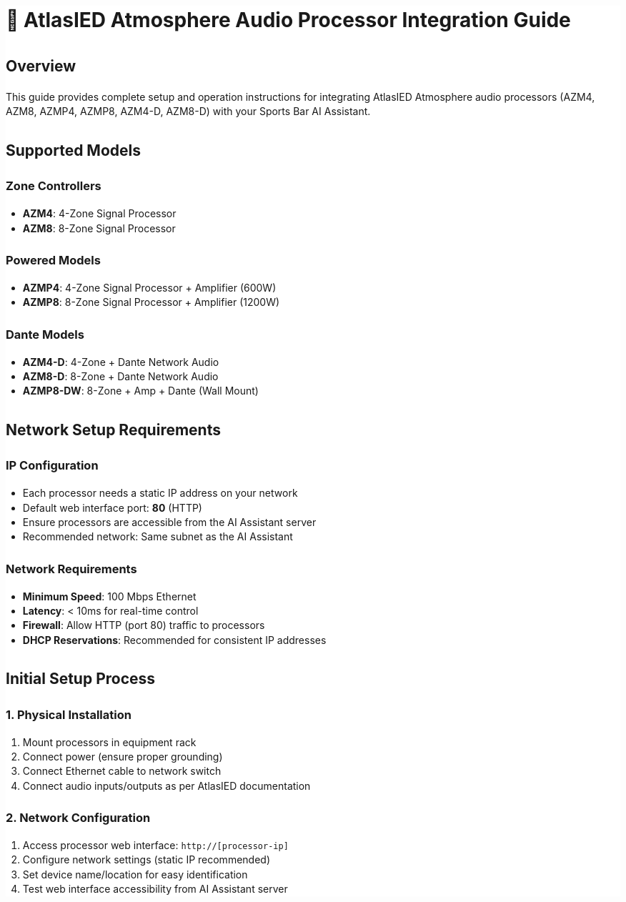 
# 🎵 AtlasIED Atmosphere Audio Processor Integration Guide

## Overview

This guide provides complete setup and operation instructions for integrating AtlasIED Atmosphere audio processors (AZM4, AZM8, AZMP4, AZMP8, AZM4-D, AZM8-D) with your Sports Bar AI Assistant.

## Supported Models

### **Zone Controllers**
- **AZM4**: 4-Zone Signal Processor
- **AZM8**: 8-Zone Signal Processor

### **Powered Models** 
- **AZMP4**: 4-Zone Signal Processor + Amplifier (600W)
- **AZMP8**: 8-Zone Signal Processor + Amplifier (1200W)

### **Dante Models**
- **AZM4-D**: 4-Zone + Dante Network Audio
- **AZM8-D**: 8-Zone + Dante Network Audio
- **AZMP8-DW**: 8-Zone + Amp + Dante (Wall Mount)

## Network Setup Requirements

### **IP Configuration**
- Each processor needs a static IP address on your network
- Default web interface port: **80** (HTTP)
- Ensure processors are accessible from the AI Assistant server
- Recommended network: Same subnet as the AI Assistant

### **Network Requirements**
- **Minimum Speed**: 100 Mbps Ethernet
- **Latency**: < 10ms for real-time control
- **Firewall**: Allow HTTP (port 80) traffic to processors
- **DHCP Reservations**: Recommended for consistent IP addresses

## Initial Setup Process

### **1. Physical Installation**
1. Mount processors in equipment rack
2. Connect power (ensure proper grounding)
3. Connect Ethernet cable to network switch
4. Connect audio inputs/outputs as per AtlasIED documentation

### **2. Network Configuration**
1. Access processor web interface: `http://[processor-ip]`
2. Configure network settings (static IP recommended)
3. Set device name/location for easy identification
4. Test web interface accessibility from AI Assistant server

